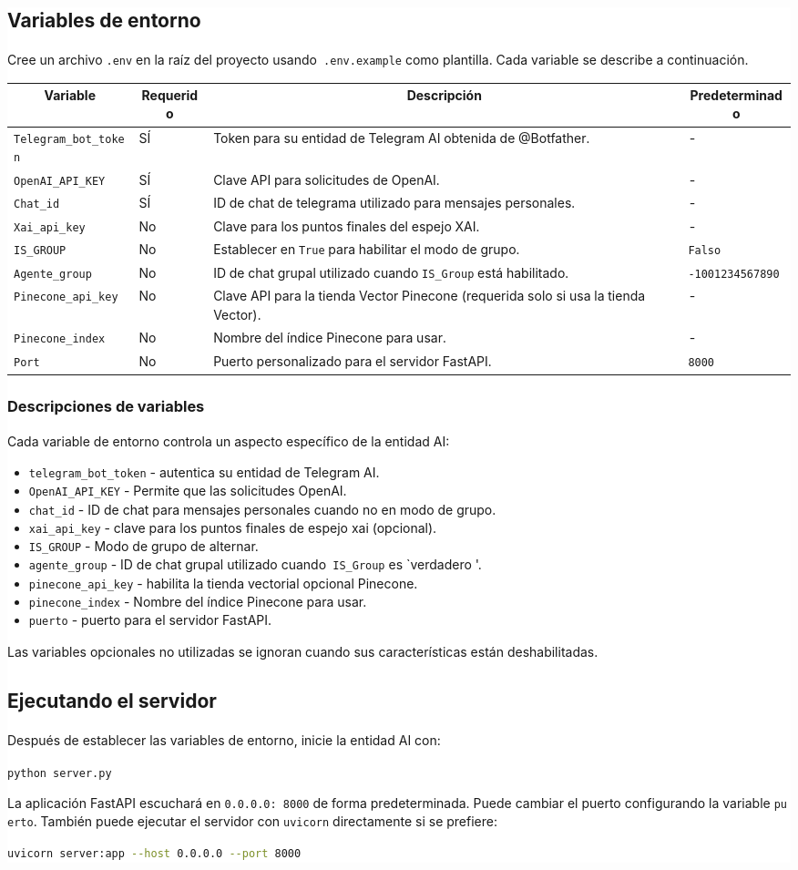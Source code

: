 ## Variables de entorno

Cree un archivo `.env` en la raíz del proyecto usando` .env.example` como plantilla. Cada variable se describe a continuación.

| Variable | Requerido | Descripción | Predeterminado |
| ---------- | --------- | ------------- | --------- |
| `Telegram_bot_token` | SÍ | Token para su entidad de Telegram AI obtenida de @Botfather. | - |
| `OpenAI_API_KEY` | SÍ | Clave API para solicitudes de OpenAI. | - |
| `Chat_id` | SÍ | ID de chat de telegrama utilizado para mensajes personales. | - |
| `Xai_api_key` | No | Clave para los puntos finales del espejo XAI. | - |
| `IS_GROUP` | No | Establecer en `True` para habilitar el modo de grupo. | `Falso` |
| `Agente_group` | No | ID de chat grupal utilizado cuando `IS_Group` está habilitado. | `-1001234567890` |
| `Pinecone_api_key` | No | Clave API para la tienda Vector Pinecone (requerida solo si usa la tienda Vector). | - |
| `Pinecone_index` | No | Nombre del índice Pinecone para usar. | - |
| `Port` | No | Puerto personalizado para el servidor FastAPI. | `8000` |

### Descripciones de variables

Cada variable de entorno controla un aspecto específico de la entidad AI:

- `telegram_bot_token` - autentica su entidad de Telegram AI.
- `OpenAI_API_KEY` - Permite que las solicitudes OpenAI.
- `chat_id` - ID de chat para mensajes personales cuando no en modo de grupo.
- `xai_api_key` - clave para los puntos finales de espejo xai (opcional).
- `IS_GROUP` - Modo de grupo de alternar.
- `agente_group` - ID de chat grupal utilizado cuando` IS_Group` es `verdadero '.
- `pinecone_api_key` - habilita la tienda vectorial opcional Pinecone.
- `pinecone_index` - Nombre del índice Pinecone para usar.
- `puerto` - puerto para el servidor FastAPI.

Las variables opcionales no utilizadas se ignoran cuando sus características están deshabilitadas.

## Ejecutando el servidor

Después de establecer las variables de entorno, inicie la entidad AI con:

```bash
python server.py
```

La aplicación FastAPI escuchará en `0.0.0.0: 8000` de forma predeterminada. Puede cambiar el puerto configurando la variable `puerto`.
También puede ejecutar el servidor con `uvicorn` directamente si se prefiere:

```bash
uvicorn server:app --host 0.0.0.0 --port 8000
```
